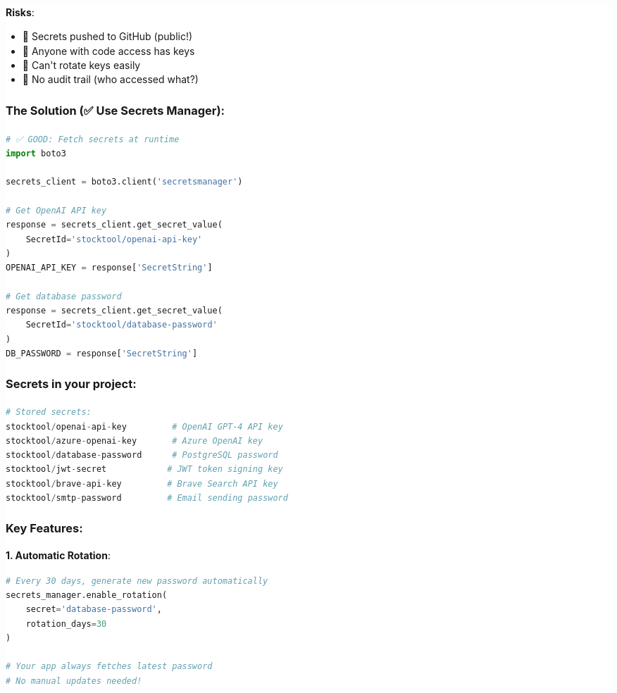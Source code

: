 **Risks**:
- 🚨 Secrets pushed to GitHub (public!)
- 🚨 Anyone with code access has keys
- 🚨 Can't rotate keys easily
- 🚨 No audit trail (who accessed what?)

### The Solution (✅ Use Secrets Manager):

```python
# ✅ GOOD: Fetch secrets at runtime
import boto3

secrets_client = boto3.client('secretsmanager')

# Get OpenAI API key
response = secrets_client.get_secret_value(
    SecretId='stocktool/openai-api-key'
)
OPENAI_API_KEY = response['SecretString']

# Get database password
response = secrets_client.get_secret_value(
    SecretId='stocktool/database-password'
)
DB_PASSWORD = response['SecretString']
```

### Secrets in your project:

```python
# Stored secrets:
stocktool/openai-api-key         # OpenAI GPT-4 API key
stocktool/azure-openai-key       # Azure OpenAI key
stocktool/database-password      # PostgreSQL password
stocktool/jwt-secret            # JWT token signing key
stocktool/brave-api-key         # Brave Search API key
stocktool/smtp-password         # Email sending password
```

### Key Features:

**1. Automatic Rotation**:
```python
# Every 30 days, generate new password automatically
secrets_manager.enable_rotation(
    secret='database-password',
    rotation_days=30
)

# Your app always fetches latest password
# No manual updates needed!
```

